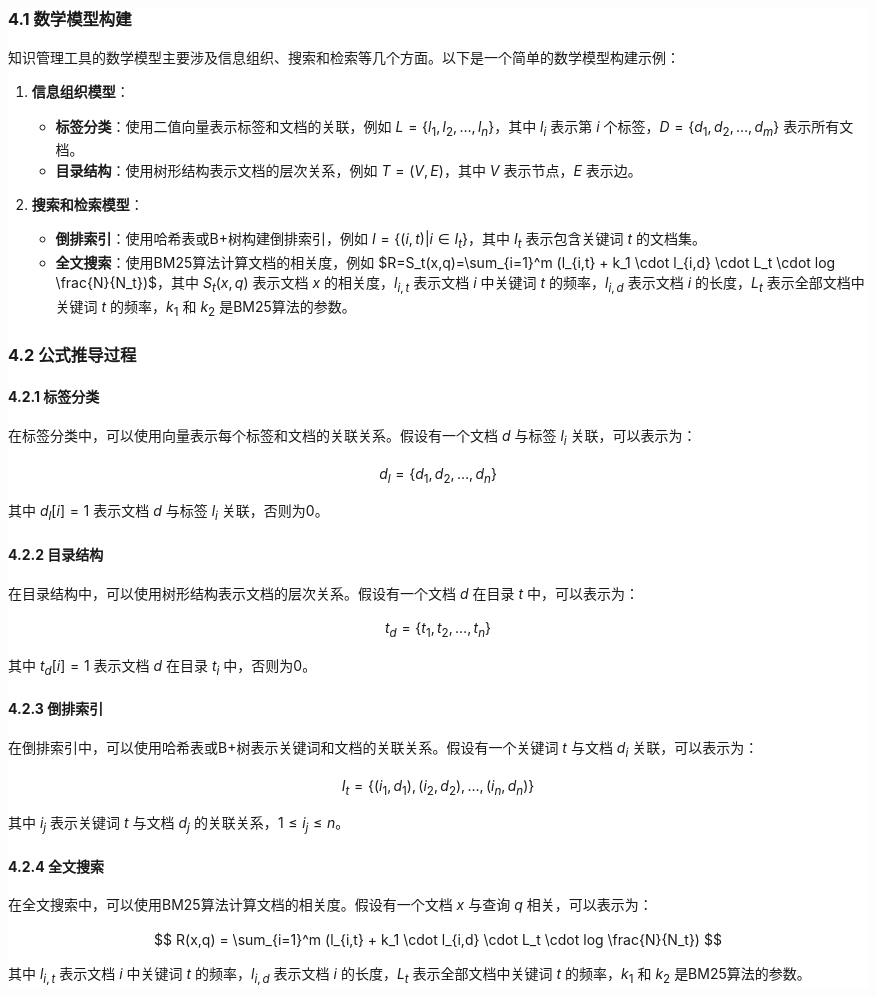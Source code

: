 ### 4.1 数学模型构建

知识管理工具的数学模型主要涉及信息组织、搜索和检索等几个方面。以下是一个简单的数学模型构建示例：

1. **信息组织模型**：
   - **标签分类**：使用二值向量表示标签和文档的关联，例如 $L=\{l_1,l_2,\dots,l_n\}$，其中 $l_i$ 表示第 $i$ 个标签，$D=\{d_1,d_2,\dots,d_m\}$ 表示所有文档。
   - **目录结构**：使用树形结构表示文档的层次关系，例如 $T=(V,E)$，其中 $V$ 表示节点，$E$ 表示边。

2. **搜索和检索模型**：
   - **倒排索引**：使用哈希表或B+树构建倒排索引，例如 $I=\{(i,t)|i\in I_t\}$，其中 $I_t$ 表示包含关键词 $t$ 的文档集。
   - **全文搜索**：使用BM25算法计算文档的相关度，例如 $R=S_t(x,q)=\sum_{i=1}^m (l_{i,t} + k_1 \cdot l_{i,d} \cdot L_t \cdot log \frac{N}{N_t})$，其中 $S_t(x,q)$ 表示文档 $x$ 的相关度，$l_{i,t}$ 表示文档 $i$ 中关键词 $t$ 的频率，$l_{i,d}$ 表示文档 $i$ 的长度，$L_t$ 表示全部文档中关键词 $t$ 的频率，$k_1$ 和 $k_2$ 是BM25算法的参数。

### 4.2 公式推导过程

#### 4.2.1 标签分类

在标签分类中，可以使用向量表示每个标签和文档的关联关系。假设有一个文档 $d$ 与标签 $l_i$ 关联，可以表示为：

$$
d_l = \{d_1, d_2, \dots, d_n\}
$$

其中 $d_l[i] = 1$ 表示文档 $d$ 与标签 $l_i$ 关联，否则为0。

#### 4.2.2 目录结构

在目录结构中，可以使用树形结构表示文档的层次关系。假设有一个文档 $d$ 在目录 $t$ 中，可以表示为：

$$
t_d = \{t_1, t_2, \dots, t_n\}
$$

其中 $t_d[i] = 1$ 表示文档 $d$ 在目录 $t_i$ 中，否则为0。

#### 4.2.3 倒排索引

在倒排索引中，可以使用哈希表或B+树表示关键词和文档的关联关系。假设有一个关键词 $t$ 与文档 $d_i$ 关联，可以表示为：

$$
I_t = \{(i_1, d_1), (i_2, d_2), \dots, (i_n, d_n)\}
$$

其中 $i_j$ 表示关键词 $t$ 与文档 $d_j$ 的关联关系，$1 \leq i_j \leq n$。

#### 4.2.4 全文搜索

在全文搜索中，可以使用BM25算法计算文档的相关度。假设有一个文档 $x$ 与查询 $q$ 相关，可以表示为：

$$
R(x,q) = \sum_{i=1}^m (l_{i,t} + k_1 \cdot l_{i,d} \cdot L_t \cdot log \frac{N}{N_t})
$$

其中 $l_{i,t}$ 表示文档 $i$ 中关键词 $t$ 的频率，$l_{i,d}$ 表示文档 $i$ 的长度，$L_t$ 表示全部文档中关键词 $t$ 的频率，$k_1$ 和 $k_2$ 是BM25算法的参数。
